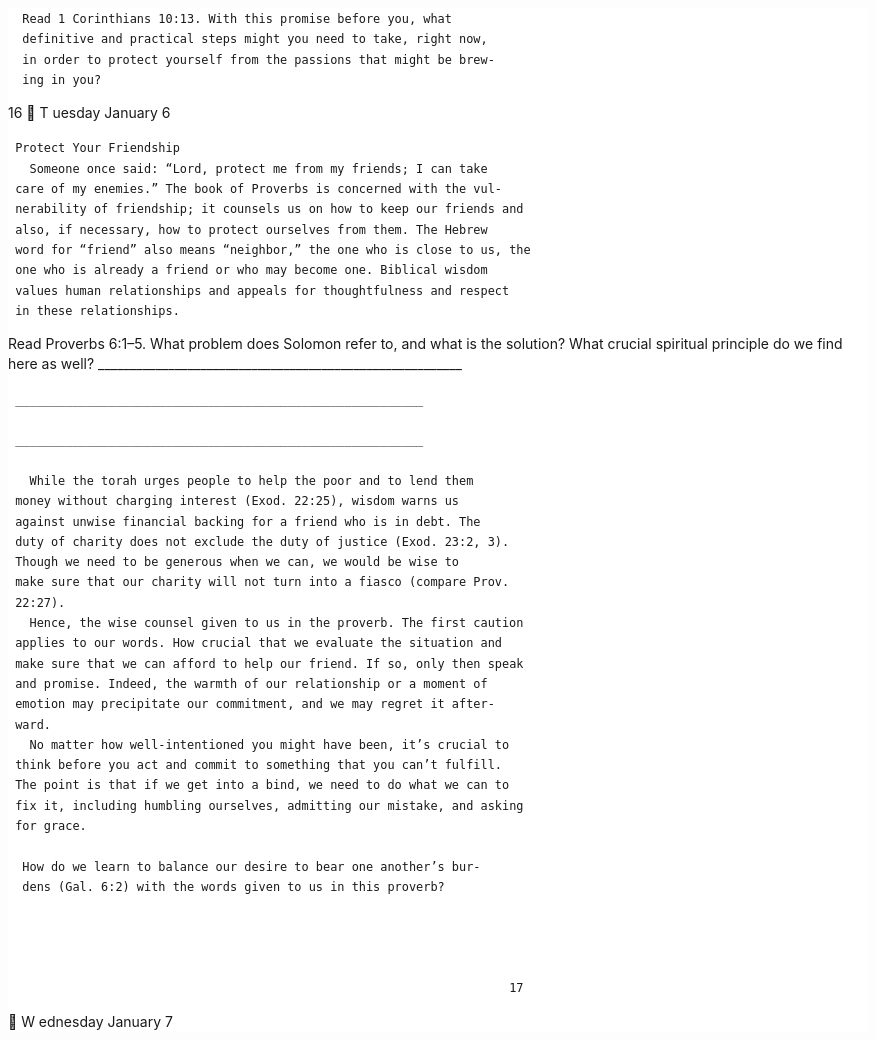       Read 1 Corinthians 10:13. With this promise before you, what
      definitive and practical steps might you need to take, right now,
      in order to protect yourself from the passions that might be brew-
      ing in you?


16
              T uesday January 6

     Protect Your Friendship
       Someone once said: “Lord, protect me from my friends; I can take
     care of my enemies.” The book of Proverbs is concerned with the vul-
     nerability of friendship; it counsels us on how to keep our friends and
     also, if necessary, how to protect ourselves from them. The Hebrew
     word for “friend” also means “neighbor,” the one who is close to us, the
     one who is already a friend or who may become one. Biblical wisdom
     values human relationships and appeals for thoughtfulness and respect
     in these relationships.

Read Proverbs 6:1–5. What problem does Solomon refer to, and what
     is the solution? What crucial spiritual principle do we find here as
     well?
     _________________________________________________________

     _________________________________________________________

     _________________________________________________________

       While the torah urges people to help the poor and to lend them
     money without charging interest (Exod. 22:25), wisdom warns us
     against unwise financial backing for a friend who is in debt. The
     duty of charity does not exclude the duty of justice (Exod. 23:2, 3).
     Though we need to be generous when we can, we would be wise to
     make sure that our charity will not turn into a fiasco (compare Prov.
     22:27).
       Hence, the wise counsel given to us in the proverb. The first caution
     applies to our words. How crucial that we evaluate the situation and
     make sure that we can afford to help our friend. If so, only then speak
     and promise. Indeed, the warmth of our relationship or a moment of
     emotion may precipitate our commitment, and we may regret it after-
     ward.
       No matter how well-intentioned you might have been, it’s crucial to
     think before you act and commit to something that you can’t fulfill.
     The point is that if we get into a bind, we need to do what we can to
     fix it, including humbling ourselves, admitting our mistake, and asking
     for grace.

      How do we learn to balance our desire to bear one another’s bur-
      dens (Gal. 6:2) with the words given to us in this proverb?




                                                                          17
        W ednesday January 7
